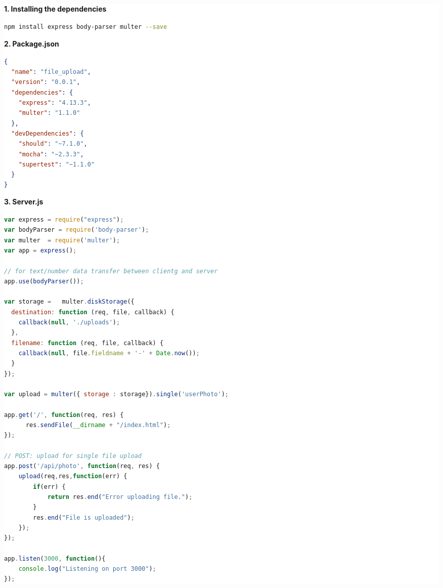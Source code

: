 **1. Installing the dependencies**

```bash
npm install express body-parser multer --save
```

**2. Package.json**

```json
{
  "name": "file_upload",
  "version": "0.0.1",
  "dependencies": {
    "express": "4.13.3",
    "multer": "1.1.0"
  },
  "devDependencies": {
    "should": "~7.1.0",
    "mocha": "~2.3.3",
    "supertest": "~1.1.0"
  }
}
```

**3. Server.js**

```js
var express = require("express");
var bodyParser = require('body-parser');
var multer  = require('multer');
var app = express();

// for text/number data transfer between clientg and server
app.use(bodyParser());

var storage =   multer.diskStorage({
  destination: function (req, file, callback) {
    callback(null, './uploads');
  },
  filename: function (req, file, callback) {
    callback(null, file.fieldname + '-' + Date.now());
  }
});

var upload = multer({ storage : storage}).single('userPhoto');

app.get('/', function(req, res) {
      res.sendFile(__dirname + "/index.html");
});

// POST: upload for single file upload
app.post('/api/photo', function(req, res) {
    upload(req,res,function(err) {
        if(err) {
            return res.end("Error uploading file.");
        }
        res.end("File is uploaded");
    });
});

app.listen(3000, function(){
    console.log("Listening on port 3000");
});
```
